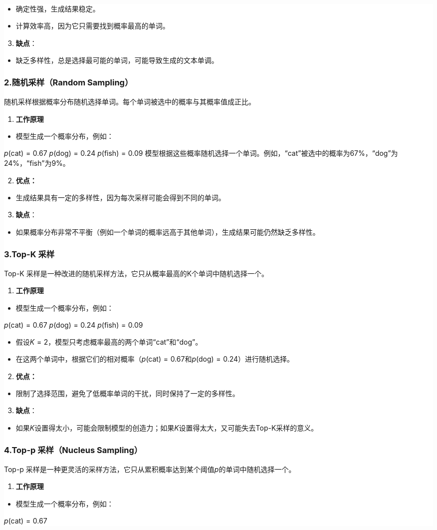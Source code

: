 - 确定性强，生成结果稳定。

- 计算效率高，因为它只需要找到概率最高的单词。

3. **缺点**：

- 缺乏多样性，总是选择最可能的单词，可能导致生成的文本单调。

### 2.随机采样（Random Sampling）

随机采样根据概率分布随机选择单词。每个单词被选中的概率与其概率值成正比。

1. **工作原理**

- 模型生成一个概率分布，例如：

$p(\text{cat})=0.67$
$p(\text{dog})=0.24$
$p(\text{fish})=0.09$
模型根据这些概率随机选择一个单词。例如，“cat”被选中的概率为67%，“dog”为24%，“fish”为9%。

2. **优点：**

- 生成结果具有一定的多样性，因为每次采样可能会得到不同的单词。

3. **缺点**：

- 如果概率分布非常不平衡（例如一个单词的概率远高于其他单词），生成结果可能仍然缺乏多样性。

### 3.Top-K 采样

Top-K 采样是一种改进的随机采样方法，它只从概率最高的K个单词中随机选择一个。

1. **工作原理**

- 模型生成一个概率分布，例如：

$p(\text{cat})=0.67$
$p(\text{dog})=0.24$
$p(\text{fish})=0.09$

- 假设$K=2$，模型只考虑概率最高的两个单词“cat”和“dog”。

- 在这两个单词中，根据它们的相对概率（$p(\text{cat})=0.67$和$p(\text{dog})=0.24$）进行随机选择。

2. **优点：**

- 限制了选择范围，避免了低概率单词的干扰，同时保持了一定的多样性。

3. **缺点**：

- 如果$K$设置得太小，可能会限制模型的创造力；如果$K$设置得太大，又可能失去Top-K采样的意义。

### 4.Top-p 采样（Nucleus Sampling）

Top-p 采样是一种更灵活的采样方法，它只从累积概率达到某个阈值$p$的单词中随机选择一个。

1. **工作原理**

- 模型生成一个概率分布，例如：

$p(\text{cat})=0.67$
